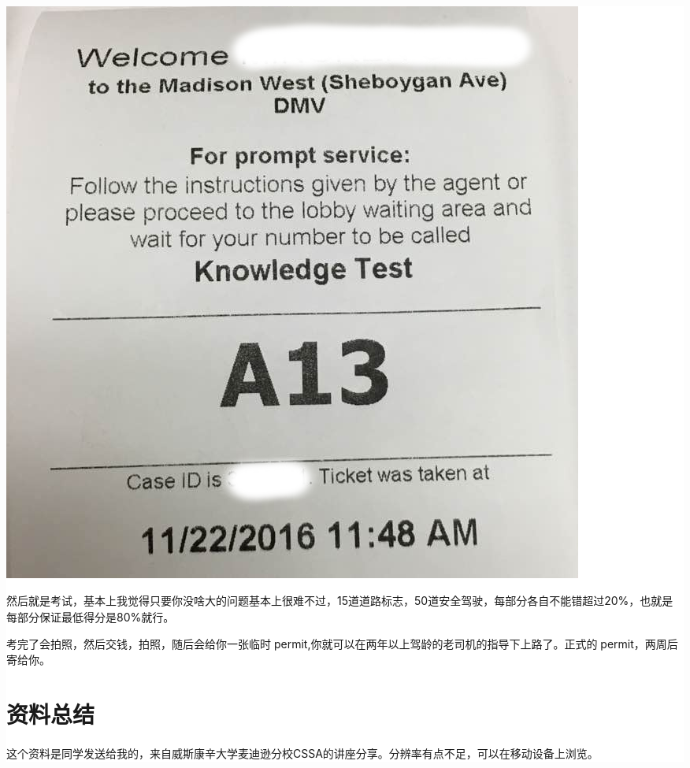 ![tu3](/images/DrivingKnowledgeTest/num.png)

然后就是考试，基本上我觉得只要你没啥大的问题基本上很难不过，15道道路标志，50道安全驾驶，每部分各自不能错超过20%，也就是每部分保证最低得分是80%就行。

考完了会拍照，然后交钱，拍照，随后会给你一张临时 permit,你就可以在两年以上驾龄的老司机的指导下上路了。正式的 permit，两周后寄给你。

# 资料总结

这个资料是同学发送给我的，来自威斯康辛大学麦迪逊分校CSSA的讲座分享。分辨率有点不足，可以在移动设备上浏览。
